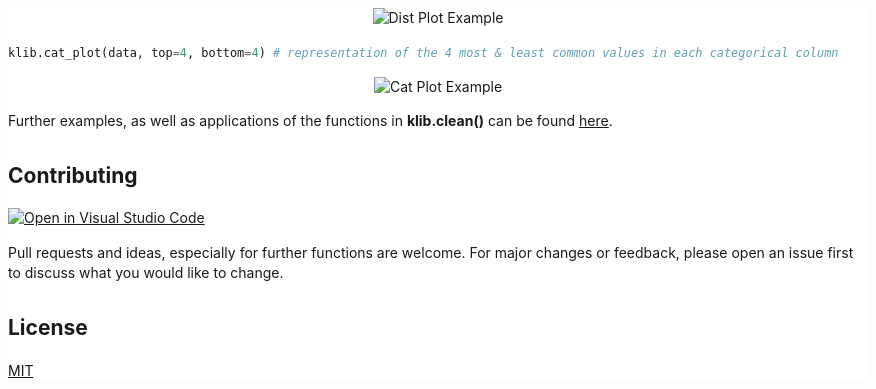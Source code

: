 <p align="center"><img src="https://raw.githubusercontent.com/akanz1/klib/main/examples/images/example_dist_plot.png" alt="Dist Plot Example" width="910" height="130"></p>

```python
klib.cat_plot(data, top=4, bottom=4) # representation of the 4 most & least common values in each categorical column
```

<p align="center"><img src="https://raw.githubusercontent.com/akanz1/klib/main/examples/images/example_cat_plot.png" alt="Cat Plot Example" width="1000" height="1000"></p>

Further examples, as well as applications of the functions in **klib.clean()** can be found <a href="https://github.com/akanz1/klib/tree/main/examples#data-cleaning-and-aggretation">here</a>.

## Contributing

[![Open in Visual Studio Code](https://open.vscode.dev/badges/open-in-vscode.svg)](https://open.vscode.dev/akanz1/klib)

Pull requests and ideas, especially for further functions are welcome. For major changes or feedback, please open an issue first to discuss what you would like to change.

## License

[MIT](https://choosealicense.com/licenses/mit/)
